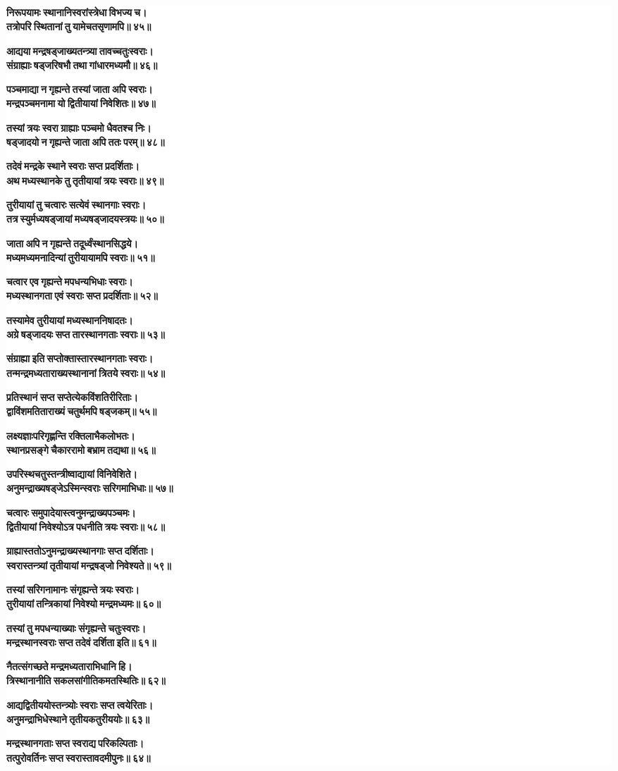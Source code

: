 **निरूपयामः स्थानानिस्वरांस्त्रेधा विभज्य च।  
तत्रोपरि स्थितानां तु यामेचतसृणामपि॥ ४५॥**

**आद्यया मन्द्रषड्जाख्यतन्त्र्या तावच्चतुःस्वराः।  
संग्राह्याः षड्जरिषभौ तथा गांधारमध्यमौ॥ ४६॥**

**पञ्चमाद्या न गृह्यन्ते तस्यां जाता अपि स्वराः।  
मन्द्रपञ्चमनामा यो द्वितीयायां निवेशितः॥ ४७॥**

**तस्यां त्रयः स्वरा ग्राह्याः पञ्चमो धैवतश्च निः।  
षड्जादयो न गृह्यन्ते जाता अपि ततः परम्॥ ४८॥**

**तदेवं मन्द्रके स्थाने स्वराः सप्त प्रदर्शिताः।  
अथ मध्यस्थानके तु तृतीयायां त्रयः स्वराः॥ ४९॥**

**तुरीयायां तु चत्वारः सत्येवं स्थानगाः स्वराः।  
तत्र स्युर्मध्यषड्जायां मध्यषड्जादयस्त्रयः॥ ५०॥**

**जाता अपि न गृह्यन्ते तदूर्ध्वंस्थानसिद्धये।  
मध्यमध्यमनादिन्यां तुरीयायामपि स्वराः॥ ५१॥**

**चत्वार एव गृह्यन्ते मपधन्यभिधाः स्वराः।  
मध्यस्थानगता एवं स्वराः सप्त प्रदर्शिताः॥ ५२॥**

**तस्यामेव तुरीयायां मध्यस्थाननिषादतः।  
अग्रे षड्जादयः सप्त तारस्थानगताः स्वराः॥ ५३॥**

**संग्राह्या इति सप्तोक्तास्तारस्थानगताः स्वराः।  
तन्मन्द्रमध्यताराख्यस्थानानां त्रितये स्वराः॥ ५४॥**

**प्रतिस्थानं सप्त सप्तेत्येकविंशतिरीरिताः।  
द्वाविंशमतिताराख्यं चतुर्थमपि षड्जकम्॥ ५५॥**

**लक्ष्यज्ञाःपरिगृह्णन्ति रक्तिलाभैकलोभतः।  
स्थानप्रसङ्गे चैकाररामो बभ्राम तद्यथा॥ ५६॥**

**उपरिस्थचतुस्तन्त्रीष्वाद्यायां विनिवेशिते।  
अनुमन्द्राख्यषड्जेऽस्मिन्स्वराः सरिगमाभिधाः॥ ५७॥**

**चत्वारः समुपादेयास्त्वनुमन्द्राख्यपञ्चमः।  
द्वितीयायां निवेश्योऽत्र पधनीति त्रयः स्वराः॥ ५८॥**

**ग्राह्यास्ततोऽनुमन्द्राख्यस्थानगाः सप्त दर्शिताः।  
स्वरास्तन्त्र्यां तृतीयायां मन्द्रषड्जो निवेश्यते॥ ५९॥**

**तस्यां सरिगनामानः संगृह्यन्ते त्रयः स्वराः।  
तुरीयायां तन्त्रिकायां निवेश्यो मन्द्रमध्यमः॥ ६०॥**

**तस्यां तु मपधन्याख्याः संगृह्यन्ते चतुःस्वराः।  
मन्द्रस्थानस्वराः सप्त तदेवं दर्शिता इति॥ ६१॥**

**नैतत्संगच्छते मन्द्रमध्यताराभिधानि हि।  
त्रिस्थानानीति सकलसांगीतिकमतस्थितिः॥ ६२॥**

**आद्यद्वितीययोस्तन्त्र्योः स्वराः सप्त त्वयेरिताः।  
अनुमन्द्राभिधेस्थाने तृतीयकतुरीययोः॥ ६३॥**

**मन्द्रस्थानगताः सप्त स्वराद्य परिकल्पिताः।  
तत्पुरोवर्तिनः सप्त स्वरास्तावदमीपुनः॥ ६४॥**
